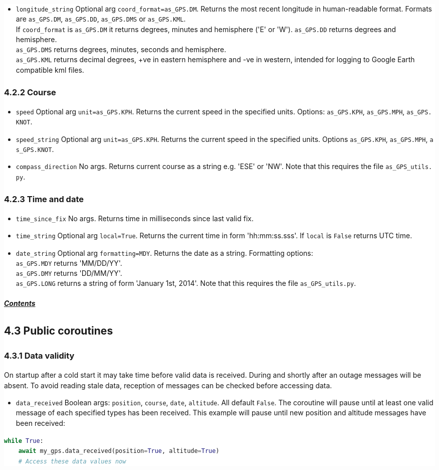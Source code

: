  * `longitude_string` Optional arg `coord_format=as_GPS.DM`. Returns the most
 recent longitude in human-readable format. Formats are `as_GPS.DM`,
 `as_GPS.DD`, `as_GPS.DMS` or `as_GPS.KML`.  
 If `coord_format` is `as_GPS.DM` it returns degrees, minutes and hemisphere
 ('E' or 'W').
 `as_GPS.DD` returns degrees and hemisphere.  
 `as_GPS.DMS` returns degrees, minutes, seconds and hemisphere.  
 `as_GPS.KML` returns decimal degrees, +ve in eastern hemisphere and -ve in
 western, intended for logging to Google Earth compatible kml files.

### 4.2.2 Course

 * `speed` Optional arg `unit=as_GPS.KPH`. Returns the current speed in the
 specified units. Options: `as_GPS.KPH`, `as_GPS.MPH`, `as_GPS.KNOT`.

 * `speed_string` Optional arg `unit=as_GPS.KPH`. Returns the current speed in
 the specified units. Options `as_GPS.KPH`, `as_GPS.MPH`, `as_GPS.KNOT`.

 * `compass_direction` No args. Returns current course as a string e.g. 'ESE'
 or 'NW'. Note that this requires the file `as_GPS_utils.py`.

### 4.2.3 Time and date

 * `time_since_fix` No args. Returns time in milliseconds since last valid fix.

 * `time_string` Optional arg `local=True`. Returns the current time in form
 'hh:mm:ss.sss'. If `local` is `False` returns UTC time.

 * `date_string` Optional arg `formatting=MDY`. Returns the date as
 a string. Formatting options:  
 `as_GPS.MDY` returns 'MM/DD/YY'.  
 `as_GPS.DMY` returns 'DD/MM/YY'.  
 `as_GPS.LONG` returns a string of form 'January 1st, 2014'.
 Note that this requires the file `as_GPS_utils.py`.

##### [Contents](./GPS.md#1-contents)

## 4.3 Public coroutines

### 4.3.1 Data validity

On startup after a cold start it may take time before valid data is received.
During and shortly after an outage messages will be absent. To avoid reading
stale data, reception of messages can be checked before accessing data.

 * `data_received` Boolean args: `position`, `course`, `date`,  `altitude`.
 All default `False`. The coroutine will pause until at least one valid message
 of each specified types has been received. This example will pause until new
 position and altitude messages have been received:

```python
while True:
    await my_gps.data_received(position=True, altitude=True)
    # Access these data values now
```
